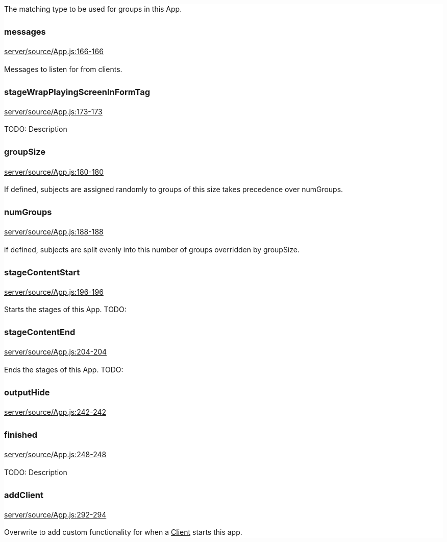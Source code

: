 The matching type to be used for groups in this App.

### messages

[server/source/App.js:166-166][109]

Messages to listen for from clients.

### stageWrapPlayingScreenInFormTag

[server/source/App.js:173-173][110]

TODO: Description

### groupSize

[server/source/App.js:180-180][111]

If defined, subjects are assigned randomly to groups of this size takes precedence over numGroups.

### numGroups

[server/source/App.js:188-188][112]

if defined, subjects are split evenly into this number of groups
overridden by groupSize.

### stageContentStart

[server/source/App.js:196-196][113]

Starts the stages of this App.
TODO:

### stageContentEnd

[server/source/App.js:204-204][114]

Ends the stages of this App.
TODO:

### outputHide

[server/source/App.js:242-242][115]

### finished

[server/source/App.js:248-248][116]

TODO: Description

### addClient

[server/source/App.js:292-294][117]

Overwrite to add custom functionality for when a [Client][118] starts this app.


[1]: #app
[2]: #parameters
[3]: #id
[4]: #jt
[5]: #apppath
[6]: #session
[7]: #stages
[8]: #options
[9]: #optionvalues
[10]: #textmarkerbegin
[11]: #numperiods
[12]: #insertjtreerefatstartofclienthtml
[13]: #html
[14]: #screen
[15]: #activescreen
[16]: #waitingscreen
[17]: #htmlfile
[18]: #periods
[19]: #description
[20]: #keycomparisons
[21]: #waitforall
[22]: #groupmatchingtype
[23]: #messages
[24]: #stagewrapplayingscreeninformtag
[25]: #groupsize
[26]: #numgroups
[27]: #stagecontentstart
[28]: #stagecontentend
[29]: #outputhide
[30]: #finished
[31]: #addclient
[32]: #parameters-1
[33]: #addclientdefault
[34]: #parameters-2
[35]: #addstages
[36]: #parameters-3
[37]: #getnextstageforplayer
[38]: #parameters-4
[39]: #getgroupidsforperiod
[40]: #parameters-5
[41]: #end
[42]: #getoutputfn
[43]: #groupmovetonextstage
[44]: #parameters-6
[45]: #indexinsession
[46]: #initperiod
[47]: #parameters-7
[48]: #metadata
[49]: #newstage
[50]: #parameters-8
[51]: #nextstageforgroup
[52]: #parameters-9
[53]: #onplayerfinished
[54]: #parameters-10
[55]: #outputfields
[56]: #participantbegin
[57]: #parameters-11
[58]: #participantbeginperiod
[59]: #parameters-12
[60]: #participantmovetonextperiod
[61]: #parameters-13
[62]: #participantend
[63]: #parameters-14
[64]: #playermovetonextstage
[65]: #parameters-15
[66]: #previousplayer
[67]: #parameters-16
[68]: #previousgroup
[69]: #parameters-17
[70]: #roomid
[71]: #saveselfandchildren
[72]: #save
[73]: #shellwithchildren
[74]: #shellwithparent
[75]: #shell
[76]: #trytoendapp
[77]: #participantstart
[78]: #parameters-18
[79]: #load
[80]: #parameters-19
[81]: #periods-1
[82]: #attempttoendforgroup
[83]: #stages-1
[84]: #isvalid
[85]: https://github.com/opowell/jtree/blob/7dbaa6e8928ae08b4c581efeb08a55db90118d71/server/source/App.js#L10-L1430 "Source code on GitHub"
[86]: https://developer.mozilla.org/docs/Web/JavaScript/Reference/Global_Objects/String
[87]: https://github.com/opowell/jtree/blob/7dbaa6e8928ae08b4c581efeb08a55db90118d71/server/source/App.js#L24-L24 "Source code on GitHub"
[88]: https://github.com/opowell/jtree/blob/7dbaa6e8928ae08b4c581efeb08a55db90118d71/server/source/App.js#L29-L29 "Source code on GitHub"
[89]: https://github.com/opowell/jtree/blob/7dbaa6e8928ae08b4c581efeb08a55db90118d71/server/source/App.js#L32-L32 "Source code on GitHub"
[90]: https://github.com/opowell/jtree/blob/7dbaa6e8928ae08b4c581efeb08a55db90118d71/server/source/App.js#L38-L38 "Source code on GitHub"
[91]: https://github.com/opowell/jtree/blob/7dbaa6e8928ae08b4c581efeb08a55db90118d71/server/source/App.js#L46-L46 "Source code on GitHub"
[92]: https://github.com/opowell/jtree/blob/7dbaa6e8928ae08b4c581efeb08a55db90118d71/server/source/App.js#L53-L53 "Source code on GitHub"
[93]: https://github.com/opowell/jtree/blob/7dbaa6e8928ae08b4c581efeb08a55db90118d71/server/source/App.js#L60-L60 "Source code on GitHub"
[94]: https://github.com/opowell/jtree/blob/7dbaa6e8928ae08b4c581efeb08a55db90118d71/server/source/App.js#L63-L63 "Source code on GitHub"
[95]: https://github.com/opowell/jtree/blob/7dbaa6e8928ae08b4c581efeb08a55db90118d71/server/source/App.js#L71-L71 "Source code on GitHub"
[96]: https://github.com/opowell/jtree/blob/7dbaa6e8928ae08b4c581efeb08a55db90118d71/server/source/App.js#L78-L78 "Source code on GitHub"
[97]: https://github.com/opowell/jtree/blob/7dbaa6e8928ae08b4c581efeb08a55db90118d71/server/source/App.js#L81-L98 "Source code on GitHub"
[98]: https://github.com/opowell/jtree/blob/7dbaa6e8928ae08b4c581efeb08a55db90118d71/server/source/App.js#L101-L101 "Source code on GitHub"
[99]: https://github.com/opowell/jtree/blob/7dbaa6e8928ae08b4c581efeb08a55db90118d71/server/source/App.js#L106-L106 "Source code on GitHub"
[100]: Stage.useAppActiveScreen
[101]: https://github.com/opowell/jtree/blob/7dbaa6e8928ae08b4c581efeb08a55db90118d71/server/source/App.js#L111-L114 "Source code on GitHub"
[102]: Stage.useWaitingScreen
[103]: https://github.com/opowell/jtree/blob/7dbaa6e8928ae08b4c581efeb08a55db90118d71/server/source/App.js#L119-L119 "Source code on GitHub"
[104]: https://github.com/opowell/jtree/blob/7dbaa6e8928ae08b4c581efeb08a55db90118d71/server/source/App.js#L126-L126 "Source code on GitHub"
[105]: https://github.com/opowell/jtree/blob/7dbaa6e8928ae08b4c581efeb08a55db90118d71/server/source/App.js#L133-L133 "Source code on GitHub"
[106]: https://github.com/opowell/jtree/blob/7dbaa6e8928ae08b4c581efeb08a55db90118d71/server/source/App.js#L145-L145 "Source code on GitHub"
[107]: https://github.com/opowell/jtree/blob/7dbaa6e8928ae08b4c581efeb08a55db90118d71/server/source/App.js#L152-L152 "Source code on GitHub"
[108]: https://github.com/opowell/jtree/blob/7dbaa6e8928ae08b4c581efeb08a55db90118d71/server/source/App.js#L159-L159 "Source code on GitHub"
[109]: https://github.com/opowell/jtree/blob/7dbaa6e8928ae08b4c581efeb08a55db90118d71/server/source/App.js#L166-L166 "Source code on GitHub"
[110]: https://github.com/opowell/jtree/blob/7dbaa6e8928ae08b4c581efeb08a55db90118d71/server/source/App.js#L173-L173 "Source code on GitHub"
[111]: https://github.com/opowell/jtree/blob/7dbaa6e8928ae08b4c581efeb08a55db90118d71/server/source/App.js#L180-L180 "Source code on GitHub"
[112]: https://github.com/opowell/jtree/blob/7dbaa6e8928ae08b4c581efeb08a55db90118d71/server/source/App.js#L188-L188 "Source code on GitHub"
[113]: https://github.com/opowell/jtree/blob/7dbaa6e8928ae08b4c581efeb08a55db90118d71/server/source/App.js#L196-L196 "Source code on GitHub"
[114]: https://github.com/opowell/jtree/blob/7dbaa6e8928ae08b4c581efeb08a55db90118d71/server/source/App.js#L204-L204 "Source code on GitHub"
[115]: https://github.com/opowell/jtree/blob/7dbaa6e8928ae08b4c581efeb08a55db90118d71/server/source/App.js#L242-L242 "Source code on GitHub"
[116]: https://github.com/opowell/jtree/blob/7dbaa6e8928ae08b4c581efeb08a55db90118d71/server/source/App.js#L248-L248 "Source code on GitHub"
[117]: https://github.com/opowell/jtree/blob/7dbaa6e8928ae08b4c581efeb08a55db90118d71/server/source/App.js#L292-L294 "Source code on GitHub"
[118]: Client
[119]: #appaddclientdefault
[120]: https://github.com/opowell/jtree/blob/7dbaa6e8928ae08b4c581efeb08a55db90118d71/server/source/App.js#L309-L390 "Source code on GitHub"
[121]: Participant
[122]: #appaddclient
[123]: #appparticipantbegin
[124]: https://github.com/opowell/jtree/blob/7dbaa6e8928ae08b4c581efeb08a55db90118d71/server/source/App.js#L393-L397 "Source code on GitHub"
[125]: https://github.com/opowell/jtree/blob/7dbaa6e8928ae08b4c581efeb08a55db90118d71/server/source/App.js#L435-L445 "Source code on GitHub"
[126]: Stage.playerEnd
[127]: https://github.com/opowell/jtree/blob/7dbaa6e8928ae08b4c581efeb08a55db90118d71/server/source/App.js#L451-L492 "Source code on GitHub"
[128]: https://github.com/opowell/jtree/blob/7dbaa6e8928ae08b4c581efeb08a55db90118d71/server/source/App.js#L620-L627 "Source code on GitHub"
[129]: #apptrytoendapp
[130]: https://github.com/opowell/jtree/blob/7dbaa6e8928ae08b4c581efeb08a55db90118d71/server/source/App.js#L789-L791 "Source code on GitHub"
[131]: #appindexinsession
[132]: https://github.com/opowell/jtree/blob/7dbaa6e8928ae08b4c581efeb08a55db90118d71/server/source/App.js#L800-L814 "Source code on GitHub"
[133]: #appplayermovetonextstage
[134]: https://github.com/opowell/jtree/blob/7dbaa6e8928ae08b4c581efeb08a55db90118d71/server/source/App.js#L819-L830 "Source code on GitHub"
[135]: https://developer.mozilla.org/docs/Web/JavaScript/Reference/Global_Objects/Number
[136]: https://github.com/opowell/jtree/blob/7dbaa6e8928ae08b4c581efeb08a55db90118d71/server/source/App.js#L840-L844 "Source code on GitHub"
[137]: App.participantBeginPeriod
[138]: https://github.com/opowell/jtree/blob/7dbaa6e8928ae08b4c581efeb08a55db90118d71/server/source/App.js#L851-L890 "Source code on GitHub"
[139]: https://github.com/opowell/jtree/blob/7dbaa6e8928ae08b4c581efeb08a55db90118d71/server/source/App.js#L1007-L1011 "Source code on GitHub"
[140]: Stage
[141]: https://github.com/opowell/jtree/blob/7dbaa6e8928ae08b4c581efeb08a55db90118d71/server/source/App.js#L1029-L1032 "Source code on GitHub"
[142]: Stage#playerEnd
[143]: #appgroupmovetonextstage
[144]: https://github.com/opowell/jtree/blob/7dbaa6e8928ae08b4c581efeb08a55db90118d71/server/source/App.js#L1041-L1053 "Source code on GitHub"
[145]: Session.gotoNextStage
[146]: https://github.com/opowell/jtree/blob/7dbaa6e8928ae08b4c581efeb08a55db90118d71/server/source/App.js#L1063-L1074 "Source code on GitHub"
[147]: Utils.isFunction
[148]: #appoutputhide
[149]: App#outputHideAuto
[150]: https://developer.mozilla.org/docs/Web/JavaScript/Reference/Global_Objects/Array
[151]: https://github.com/opowell/jtree/blob/7dbaa6e8928ae08b4c581efeb08a55db90118d71/server/source/App.js#L1086-L1100 "Source code on GitHub"
[152]: App.addClientDefault
[153]: App.participantMoveToNextPeriod
[154]: https://github.com/opowell/jtree/blob/7dbaa6e8928ae08b4c581efeb08a55db90118d71/server/source/App.js#L1114-L1123 "Source code on GitHub"
[155]: App.initPeriod
[156]: Period.participantBegin
[157]: https://github.com/opowell/jtree/blob/7dbaa6e8928ae08b4c581efeb08a55db90118d71/server/source/App.js#L1149-L1167 "Source code on GitHub"
[158]: Period.participantEnd
[159]: Participant.save
[160]: Session.participantMoveToNextApp
[161]: https://github.com/opowell/jtree/blob/7dbaa6e8928ae08b4c581efeb08a55db90118d71/server/source/App.js#L1181-L1187 "Source code on GitHub"
[162]: https://github.com/opowell/jtree/blob/7dbaa6e8928ae08b4c581efeb08a55db90118d71/server/source/App.js#L1206-L1216 "Source code on GitHub"
[163]: Stage#playerPlayDefault
[164]: Player#emitUpdate2
[165]: #appparticipantmovetonextperiod
[166]: https://github.com/opowell/jtree/blob/7dbaa6e8928ae08b4c581efeb08a55db90118d71/server/source/App.js#L1224-L1231 "Source code on GitHub"
[167]: https://github.com/opowell/jtree/blob/7dbaa6e8928ae08b4c581efeb08a55db90118d71/server/source/App.js#L1239-L1246 "Source code on GitHub"
[168]: https://github.com/opowell/jtree/blob/7dbaa6e8928ae08b4c581efeb08a55db90118d71/server/source/App.js#L1253-L1255 "Source code on GitHub"
[169]: Session#roomId
[170]: https://github.com/opowell/jtree/blob/7dbaa6e8928ae08b4c581efeb08a55db90118d71/server/source/App.js#L1265-L1270 "Source code on GitHub"
[171]: Session#addApp
[172]: https://github.com/opowell/jtree/blob/7dbaa6e8928ae08b4c581efeb08a55db90118d71/server/source/App.js#L1279-L1287 "Source code on GitHub"
[173]: #appsaveselfandchildren
[174]: https://github.com/opowell/jtree/blob/7dbaa6e8928ae08b4c581efeb08a55db90118d71/server/source/App.js#L1297-L1319 "Source code on GitHub"
[175]: https://github.com/opowell/jtree/blob/7dbaa6e8928ae08b4c581efeb08a55db90118d71/server/source/App.js#L1326-L1336 "Source code on GitHub"
[176]: https://github.com/opowell/jtree/blob/7dbaa6e8928ae08b4c581efeb08a55db90118d71/server/source/App.js#L1346-L1355 "Source code on GitHub"
[177]: #appsave
[178]: https://developer.mozilla.org/docs/Web/JavaScript/Reference/Global_Objects/Object
[179]: https://github.com/opowell/jtree/blob/7dbaa6e8928ae08b4c581efeb08a55db90118d71/server/source/App.js#L1365-L1382 "Source code on GitHub"
[180]: #append
[181]: #appparticipantend
[182]: https://github.com/opowell/jtree/blob/7dbaa6e8928ae08b4c581efeb08a55db90118d71/server/source/App.js#L1420-L1420 "Source code on GitHub"
[183]: https://github.com/opowell/jtree/blob/7dbaa6e8928ae08b4c581efeb08a55db90118d71/server/source/App.js#L261-L282 "Source code on GitHub"
[184]: #app
[185]: https://github.com/opowell/jtree/blob/7dbaa6e8928ae08b4c581efeb08a55db90118d71/server/source/App.js#L274-L274 "Source code on GitHub"
[186]: https://github.com/opowell/jtree/blob/7dbaa6e8928ae08b4c581efeb08a55db90118d71/server/source/App.js#L378-L378 "Source code on GitHub"
[187]: https://github.com/opowell/jtree/blob/7dbaa6e8928ae08b4c581efeb08a55db90118d71/server/source/App.js#L439-L443 "Source code on GitHub"
[188]: https://github.com/opowell/jtree/blob/7dbaa6e8928ae08b4c581efeb08a55db90118d71/server/source/App.js#L988-L988 "Source code on GitHub"
[189]: https://github.com/opowell/jtree/blob/7dbaa6e8928ae08b4c581efeb08a55db90118d71/server/source/App.js#L1099-L1099 "Source code on GitHub"